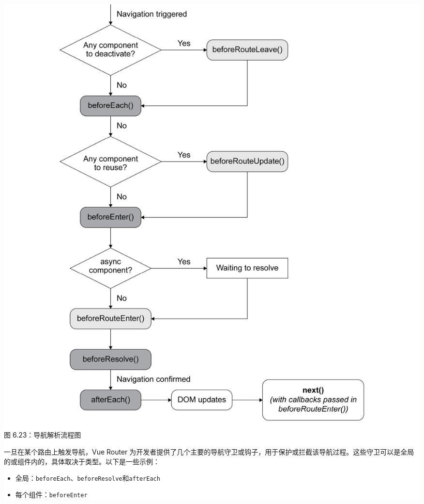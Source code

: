 ![图片](img/B15218_06_23.jpg)

图 6.23：导航解析流程图

一旦在某个路由上触发导航，Vue Router 为开发者提供了几个主要的导航守卫或钩子，用于保护或拦截该导航过程。这些守卫可以是全局的或组件内的，具体取决于类型。以下是一些示例：

+   全局：`beforeEach`、`beforeResolve`和`afterEach`

+   每个组件：`beforeEnter`
